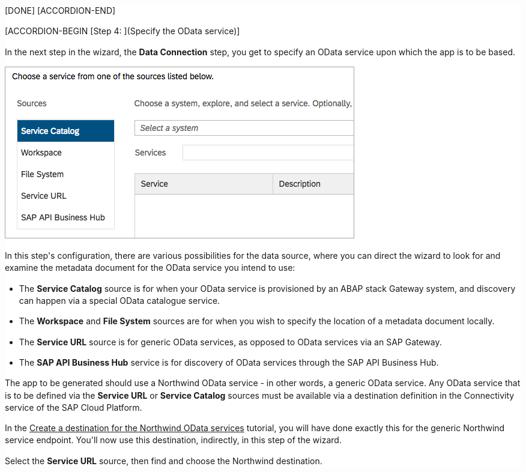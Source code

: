 [DONE]
[ACCORDION-END]

[ACCORDION-BEGIN [Step 4: ](Specify the OData service)]

In the next step in the wizard, the **Data Connection** step, you get to specify an OData service upon which the app is to be based.

![data sources](data-sources.png)

In this step's configuration, there are various possibilities for the data source, where you can direct the wizard to look for and examine the metadata document for the OData service you intend to use:

- The **Service Catalog** source is for when your OData service is provisioned by an ABAP stack Gateway system, and discovery can happen via a special OData catalogue service.

- The **Workspace** and **File System** sources are for when you wish to specify the location of a metadata document locally.

- The **Service URL** source is for generic OData services, as opposed to OData services via an SAP Gateway.

- The **SAP API Business Hub** service is for discovery of OData services through the SAP API Business Hub.

The app to be generated should use a Northwind OData service - in other words, a generic OData service. Any OData service that is to be defined via the **Service URL** or **Service Catalog** sources must be available via a destination definition in the Connectivity service of the SAP Cloud Platform.

In the [Create a destination for the Northwind OData services](https://developers.sap.com/tutorials/hcp-create-destination.html) tutorial, you will have done exactly this for the generic Northwind service endpoint. You'll now use this destination, indirectly, in this step of the wizard.

Select the **Service URL** source, then find and choose the Northwind destination.
